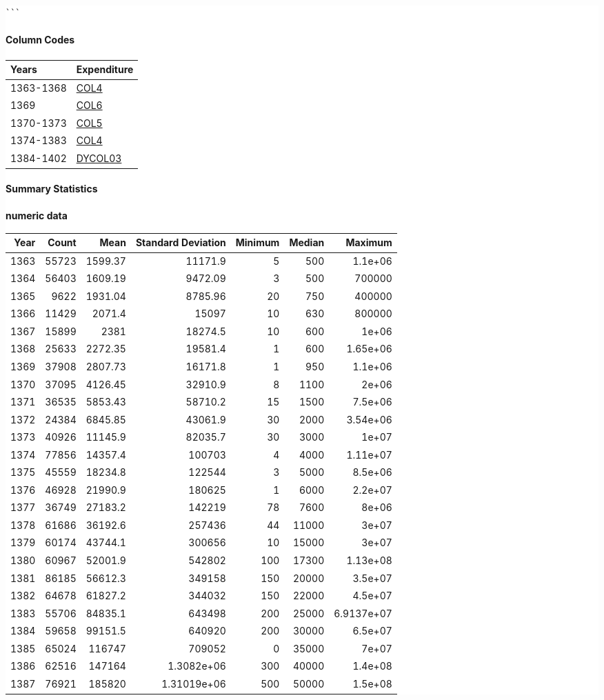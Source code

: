     ```
#### Column Codes

| Years     | Expenditure                                  |
|:----------|:---------------------------------------------|
| 1363-1368 | [COL4](/HBSIR/tables/raw/medical#col4)       |
| 1369      | [COL6](/HBSIR/tables/raw/medical#col6)       |
| 1370-1373 | [COL5](/HBSIR/tables/raw/medical#col5)       |
| 1374-1383 | [COL4](/HBSIR/tables/raw/medical#col4)       |
| 1384-1402 | [DYCOL03](/HBSIR/tables/raw/medical#dycol03) |


#### Summary Statistics

**numeric data**

|   Year |   Count |             Mean |   Standard Deviation |   Minimum |        Median |         Maximum |
|-------:|--------:|-----------------:|---------------------:|----------:|--------------:|----------------:|
|   1363 |   55723 |   1599.37        |      11171.9         |         5 |    500        |      1.1e+06    |
|   1364 |   56403 |   1609.19        |       9472.09        |         3 |    500        | 700000          |
|   1365 |    9622 |   1931.04        |       8785.96        |        20 |    750        | 400000          |
|   1366 |   11429 |   2071.4         |      15097           |        10 |    630        | 800000          |
|   1367 |   15899 |   2381           |      18274.5         |        10 |    600        |      1e+06      |
|   1368 |   25633 |   2272.35        |      19581.4         |         1 |    600        |      1.65e+06   |
|   1369 |   37908 |   2807.73        |      16171.8         |         1 |    950        |      1.1e+06    |
|   1370 |   37095 |   4126.45        |      32910.9         |         8 |   1100        |      2e+06      |
|   1371 |   36535 |   5853.43        |      58710.2         |        15 |   1500        |      7.5e+06    |
|   1372 |   24384 |   6845.85        |      43061.9         |        30 |   2000        |      3.54e+06   |
|   1373 |   40926 |  11145.9         |      82035.7         |        30 |   3000        |      1e+07      |
|   1374 |   77856 |  14357.4         |     100703           |         4 |   4000        |      1.11e+07   |
|   1375 |   45559 |  18234.8         |     122544           |         3 |   5000        |      8.5e+06    |
|   1376 |   46928 |  21990.9         |     180625           |         1 |   6000        |      2.2e+07    |
|   1377 |   36749 |  27183.2         |     142219           |        78 |   7600        |      8e+06      |
|   1378 |   61686 |  36192.6         |     257436           |        44 |  11000        |      3e+07      |
|   1379 |   60174 |  43744.1         |     300656           |        10 |  15000        |      3e+07      |
|   1380 |   60967 |  52001.9         |     542802           |       100 |  17300        |      1.13e+08   |
|   1381 |   86185 |  56612.3         |     349158           |       150 |  20000        |      3.5e+07    |
|   1382 |   64678 |  61827.2         |     344032           |       150 |  22000        |      4.5e+07    |
|   1383 |   55706 |  84835.1         |     643498           |       200 |  25000        |      6.9137e+07 |
|   1384 |   59658 |  99151.5         |     640920           |       200 |  30000        |      6.5e+07    |
|   1385 |   65024 | 116747           |     709052           |         0 |  35000        |      7e+07      |
|   1386 |   62516 | 147164           |          1.3082e+06  |       300 |  40000        |      1.4e+08    |
|   1387 |   76921 | 185820           |          1.31019e+06 |       500 |  50000        |      1.5e+08    |